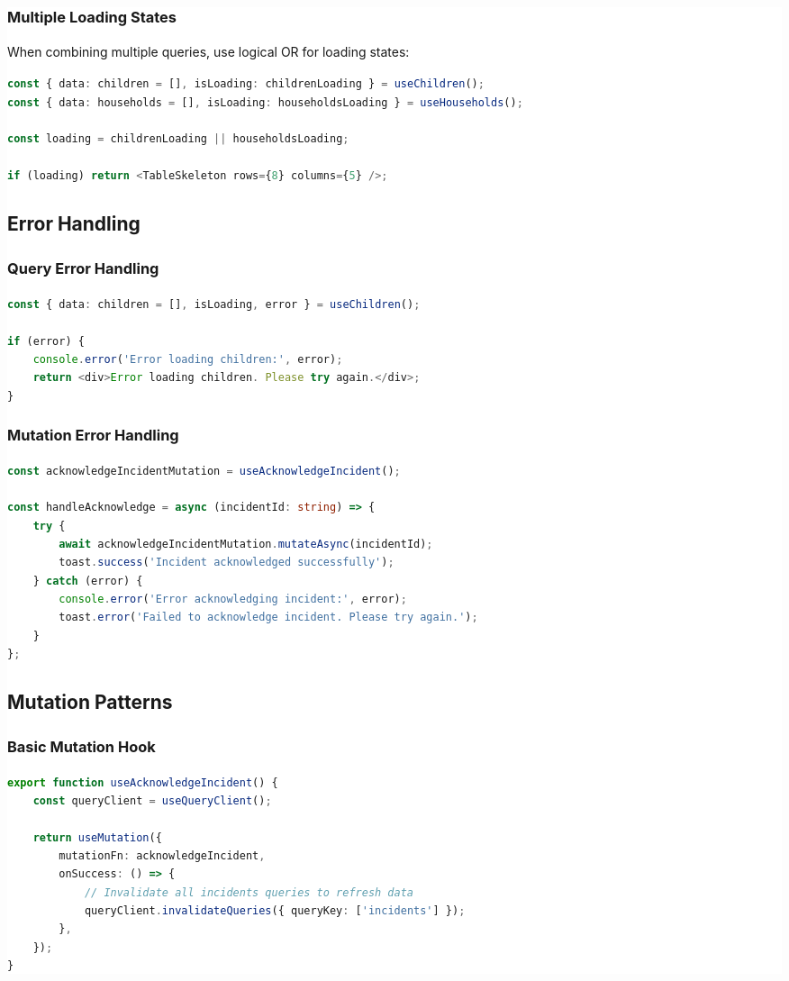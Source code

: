 ### Multiple Loading States

When combining multiple queries, use logical OR for loading states:

```typescript
const { data: children = [], isLoading: childrenLoading } = useChildren();
const { data: households = [], isLoading: householdsLoading } = useHouseholds();

const loading = childrenLoading || householdsLoading;

if (loading) return <TableSkeleton rows={8} columns={5} />;
```

## Error Handling

### Query Error Handling

```typescript
const { data: children = [], isLoading, error } = useChildren();

if (error) {
	console.error('Error loading children:', error);
	return <div>Error loading children. Please try again.</div>;
}
```

### Mutation Error Handling

```typescript
const acknowledgeIncidentMutation = useAcknowledgeIncident();

const handleAcknowledge = async (incidentId: string) => {
	try {
		await acknowledgeIncidentMutation.mutateAsync(incidentId);
		toast.success('Incident acknowledged successfully');
	} catch (error) {
		console.error('Error acknowledging incident:', error);
		toast.error('Failed to acknowledge incident. Please try again.');
	}
};
```

## Mutation Patterns

### Basic Mutation Hook

```typescript
export function useAcknowledgeIncident() {
	const queryClient = useQueryClient();

	return useMutation({
		mutationFn: acknowledgeIncident,
		onSuccess: () => {
			// Invalidate all incidents queries to refresh data
			queryClient.invalidateQueries({ queryKey: ['incidents'] });
		},
	});
}
```
